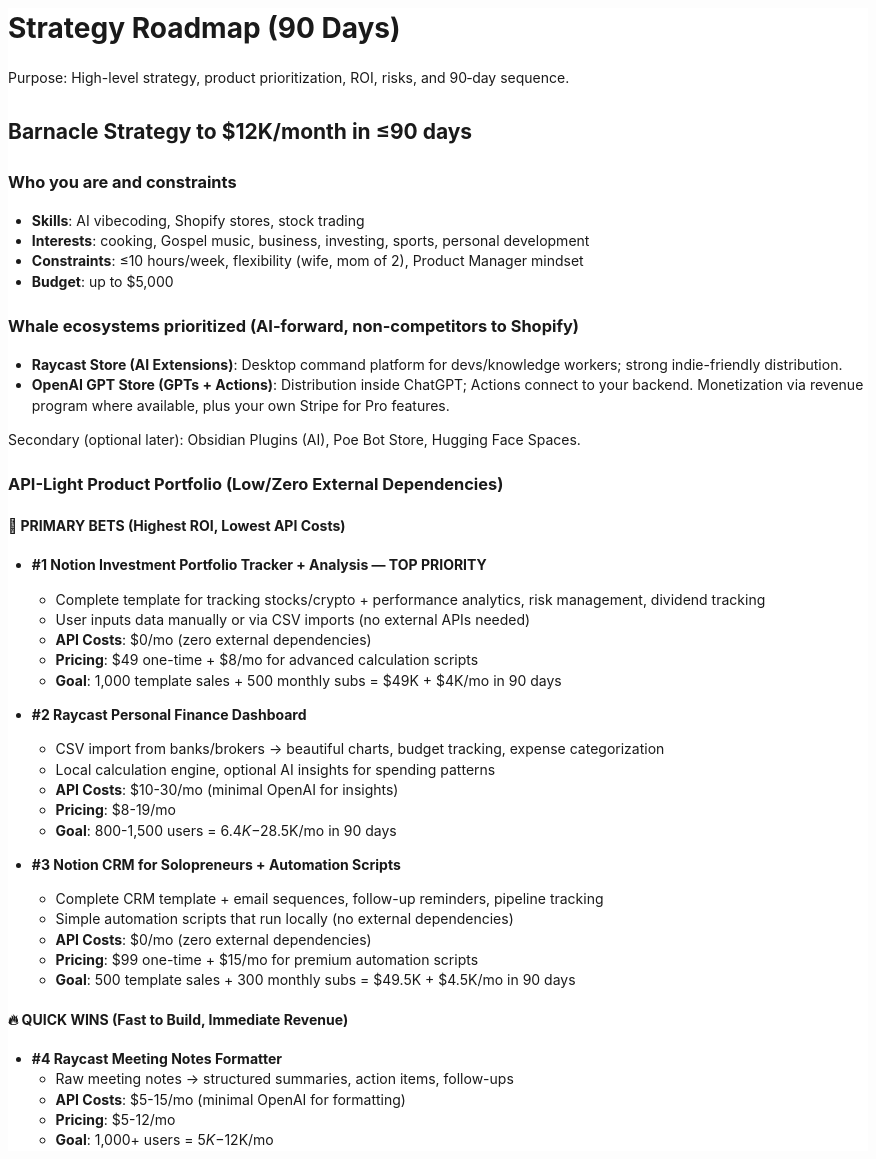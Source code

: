 # Strategy Roadmap (90 Days)
Purpose: High-level strategy, product prioritization, ROI, risks, and 90‑day sequence.

## Barnacle Strategy to $12K/month in ≤90 days

### Who you are and constraints
- **Skills**: AI vibecoding, Shopify stores, stock trading
- **Interests**: cooking, Gospel music, business, investing, sports, personal development
- **Constraints**: ≤10 hours/week, flexibility (wife, mom of 2), Product Manager mindset
- **Budget**: up to $5,000

### Whale ecosystems prioritized (AI-forward, non-competitors to Shopify)
- **Raycast Store (AI Extensions)**: Desktop command platform for devs/knowledge workers; strong indie-friendly distribution.
- **OpenAI GPT Store (GPTs + Actions)**: Distribution inside ChatGPT; Actions connect to your backend. Monetization via revenue program where available, plus your own Stripe for Pro features.

Secondary (optional later): Obsidian Plugins (AI), Poe Bot Store, Hugging Face Spaces.

### API-Light Product Portfolio (Low/Zero External Dependencies)

#### **🎯 PRIMARY BETS (Highest ROI, Lowest API Costs)**

- **#1 Notion Investment Portfolio Tracker + Analysis — TOP PRIORITY**
  - Complete template for tracking stocks/crypto + performance analytics, risk management, dividend tracking
  - User inputs data manually or via CSV imports (no external APIs needed)
  - **API Costs**: $0/mo (zero external dependencies)
  - **Pricing**: $49 one-time + $8/mo for advanced calculation scripts
  - **Goal**: 1,000 template sales + 500 monthly subs = $49K + $4K/mo in 90 days

- **#2 Raycast Personal Finance Dashboard**
  - CSV import from banks/brokers → beautiful charts, budget tracking, expense categorization
  - Local calculation engine, optional AI insights for spending patterns
  - **API Costs**: $10-30/mo (minimal OpenAI for insights)
  - **Pricing**: $8-19/mo
  - **Goal**: 800-1,500 users = $6.4K-$28.5K/mo in 90 days

- **#3 Notion CRM for Solopreneurs + Automation Scripts**
  - Complete CRM template + email sequences, follow-up reminders, pipeline tracking
  - Simple automation scripts that run locally (no external dependencies)
  - **API Costs**: $0/mo (zero external dependencies)
  - **Pricing**: $99 one-time + $15/mo for premium automation scripts
  - **Goal**: 500 template sales + 300 monthly subs = $49.5K + $4.5K/mo in 90 days

#### **🔥 QUICK WINS (Fast to Build, Immediate Revenue)**

- **#4 Raycast Meeting Notes Formatter**
  - Raw meeting notes → structured summaries, action items, follow-ups
  - **API Costs**: $5-15/mo (minimal OpenAI for formatting)
  - **Pricing**: $5-12/mo
  - **Goal**: 1,000+ users = $5K-$12K/mo
